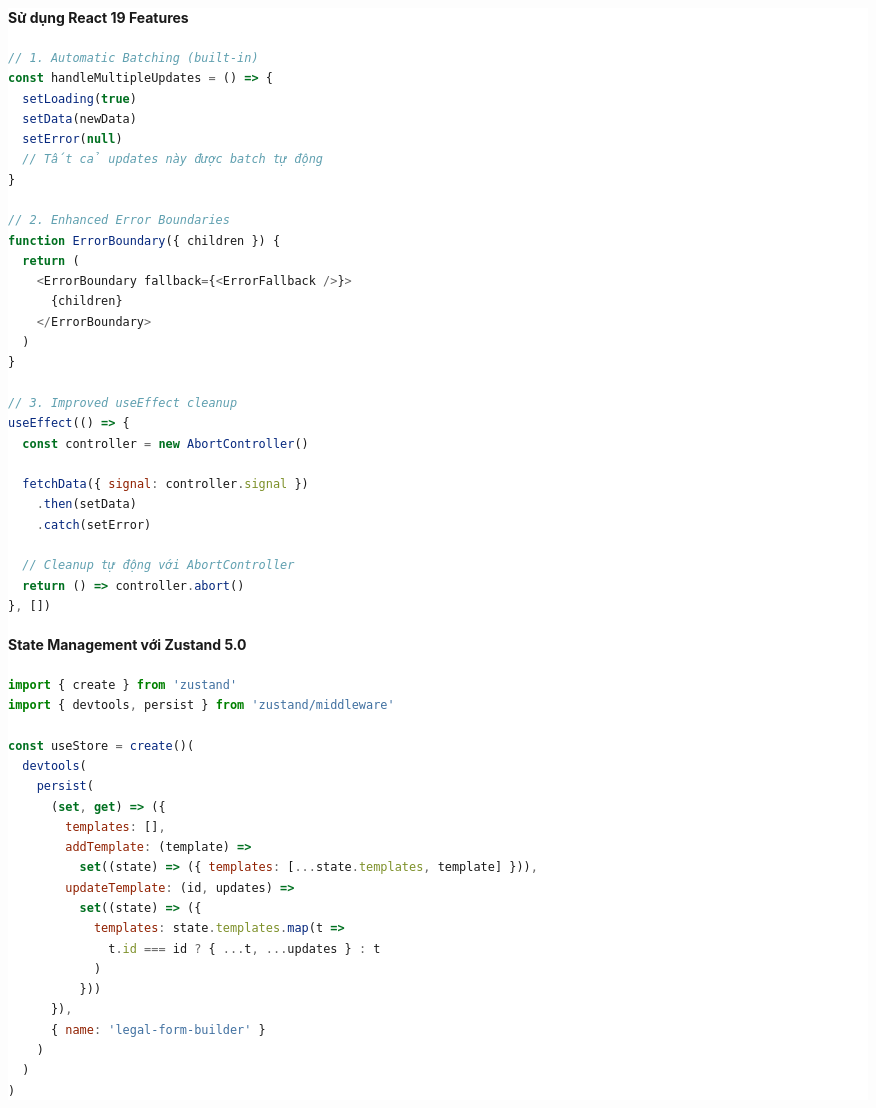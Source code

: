 #### Sử dụng React 19 Features
```javascript
// 1. Automatic Batching (built-in)
const handleMultipleUpdates = () => {
  setLoading(true)
  setData(newData)
  setError(null)
  // Tất cả updates này được batch tự động
}

// 2. Enhanced Error Boundaries
function ErrorBoundary({ children }) {
  return (
    <ErrorBoundary fallback={<ErrorFallback />}>
      {children}
    </ErrorBoundary>
  )
}

// 3. Improved useEffect cleanup
useEffect(() => {
  const controller = new AbortController()
  
  fetchData({ signal: controller.signal })
    .then(setData)
    .catch(setError)
  
  // Cleanup tự động với AbortController
  return () => controller.abort()
}, [])
```

#### State Management với Zustand 5.0
```javascript
import { create } from 'zustand'
import { devtools, persist } from 'zustand/middleware'

const useStore = create()(
  devtools(
    persist(
      (set, get) => ({
        templates: [],
        addTemplate: (template) => 
          set((state) => ({ templates: [...state.templates, template] })),
        updateTemplate: (id, updates) =>
          set((state) => ({
            templates: state.templates.map(t => 
              t.id === id ? { ...t, ...updates } : t
            )
          }))
      }),
      { name: 'legal-form-builder' }
    )
  )
)
```
